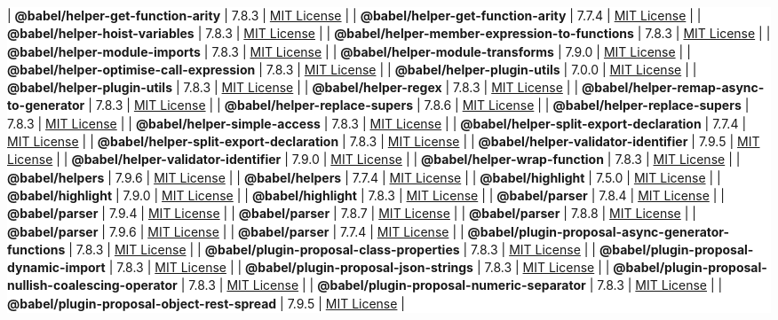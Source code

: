 |  **@babel/helper-get-function-arity** | 7.8.3 | [MIT License](https://opensource.org/licenses/MIT# "MIT License") |
|  **@babel/helper-get-function-arity** | 7.7.4 | [MIT License](https://opensource.org/licenses/MIT# "MIT License") |
|  **@babel/helper-hoist-variables** | 7.8.3 | [MIT License](https://opensource.org/licenses/MIT# "MIT License") |
|  **@babel/helper-member-expression-to-functions** | 7.8.3 | [MIT License](https://opensource.org/licenses/MIT# "MIT License") |
|  **@babel/helper-module-imports** | 7.8.3 | [MIT License](https://opensource.org/licenses/MIT# "MIT License") |
|  **@babel/helper-module-transforms** | 7.9.0 | [MIT License](https://opensource.org/licenses/MIT# "MIT License") |
|  **@babel/helper-optimise-call-expression** | 7.8.3 | [MIT License](https://opensource.org/licenses/MIT# "MIT License") |
|  **@babel/helper-plugin-utils** | 7.0.0 | [MIT License](https://opensource.org/licenses/MIT# "MIT License") |
|  **@babel/helper-plugin-utils** | 7.8.3 | [MIT License](https://opensource.org/licenses/MIT# "MIT License") |
|  **@babel/helper-regex** | 7.8.3 | [MIT License](https://opensource.org/licenses/MIT# "MIT License") |
|  **@babel/helper-remap-async-to-generator** | 7.8.3 | [MIT License](https://opensource.org/licenses/MIT# "MIT License") |
|  **@babel/helper-replace-supers** | 7.8.6 | [MIT License](https://opensource.org/licenses/MIT# "MIT License") |
|  **@babel/helper-replace-supers** | 7.8.3 | [MIT License](https://opensource.org/licenses/MIT# "MIT License") |
|  **@babel/helper-simple-access** | 7.8.3 | [MIT License](https://opensource.org/licenses/MIT# "MIT License") |
|  **@babel/helper-split-export-declaration** | 7.7.4 | [MIT License](https://opensource.org/licenses/MIT# "MIT License") |
|  **@babel/helper-split-export-declaration** | 7.8.3 | [MIT License](https://opensource.org/licenses/MIT# "MIT License") |
|  **@babel/helper-validator-identifier** | 7.9.5 | [MIT License](https://opensource.org/licenses/MIT# "MIT License") |
|  **@babel/helper-validator-identifier** | 7.9.0 | [MIT License](https://opensource.org/licenses/MIT# "MIT License") |
|  **@babel/helper-wrap-function** | 7.8.3 | [MIT License](https://opensource.org/licenses/MIT# "MIT License") |
|  **@babel/helpers** | 7.9.6 | [MIT License](https://opensource.org/licenses/MIT# "MIT License") |
|  **@babel/helpers** | 7.7.4 | [MIT License](https://opensource.org/licenses/MIT# "MIT License") |
|  **@babel/highlight** | 7.5.0 | [MIT License](https://opensource.org/licenses/MIT# "MIT License") |
|  **@babel/highlight** | 7.9.0 | [MIT License](https://opensource.org/licenses/MIT# "MIT License") |
|  **@babel/highlight** | 7.8.3 | [MIT License](https://opensource.org/licenses/MIT# "MIT License") |
|  **@babel/parser** | 7.8.4 | [MIT License](https://opensource.org/licenses/MIT# "MIT License") |
|  **@babel/parser** | 7.9.4 | [MIT License](https://opensource.org/licenses/MIT# "MIT License") |
|  **@babel/parser** | 7.8.7 | [MIT License](https://opensource.org/licenses/MIT# "MIT License") |
|  **@babel/parser** | 7.8.8 | [MIT License](https://opensource.org/licenses/MIT# "MIT License") |
|  **@babel/parser** | 7.9.6 | [MIT License](https://opensource.org/licenses/MIT# "MIT License") |
|  **@babel/parser** | 7.7.4 | [MIT License](https://opensource.org/licenses/MIT# "MIT License") |
|  **@babel/plugin-proposal-async-generator-functions** | 7.8.3 | [MIT License](https://opensource.org/licenses/MIT# "MIT License") |
|  **@babel/plugin-proposal-class-properties** | 7.8.3 | [MIT License](https://opensource.org/licenses/MIT# "MIT License") |
|  **@babel/plugin-proposal-dynamic-import** | 7.8.3 | [MIT License](https://opensource.org/licenses/MIT# "MIT License") |
|  **@babel/plugin-proposal-json-strings** | 7.8.3 | [MIT License](https://opensource.org/licenses/MIT# "MIT License") |
|  **@babel/plugin-proposal-nullish-coalescing-operator** | 7.8.3 | [MIT License](https://opensource.org/licenses/MIT# "MIT License") |
|  **@babel/plugin-proposal-numeric-separator** | 7.8.3 | [MIT License](https://opensource.org/licenses/MIT# "MIT License") |
|  **@babel/plugin-proposal-object-rest-spread** | 7.9.5 | [MIT License](https://opensource.org/licenses/MIT# "MIT License") |
